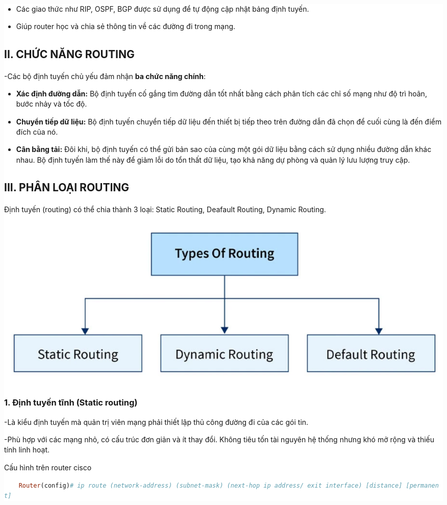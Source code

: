 - Các giao thức như RIP, OSPF, BGP được sử dụng để tự động cập nhật bảng định tuyến.

- Giúp router học và chia sẻ thông tin về các đường đi trong mạng.

## II. CHỨC NĂNG ROUTING

-Các bộ định tuyến chủ yếu đảm nhận **ba chức năng chính**:

- **Xác định đường dẫn:** Bộ định tuyến cố gắng tìm đường dẫn tốt nhất bằng cách phân tích các chỉ số mạng như độ trì hoãn, bước nhảy và tốc độ.

- **Chuyển tiếp dữ liệu:** Bộ định tuyến chuyển tiếp dữ liệu đến thiết bị tiếp theo trên đường dẫn đã chọn để cuối cùng là đến điểm đích của nó.

- **Cân bằng tải:** Đôi khi, bộ định tuyến có thể gửi bản sao của cùng một gói dữ liệu bằng cách sử dụng nhiều đường dẫn khác nhau. Bộ định tuyến làm thế này để giảm lỗi do tổn thất dữ liệu, tạo khả năng dự phòng và quản lý lưu lượng truy cập.

## III. PHÂN LOẠI ROUTING

Định tuyến (routing) có thể chia thành 3 loại: Static Routing, Deafault Routing, Dynamic Routing.

![TypeRouting](./images/TypeRouting.png)

### 1. Định tuyến tĩnh (Static routing)

-Là kiểu định tuyến mà quản trị viên mạng phải thiết lập thủ công đường đi của các gói tin.

-Phù hợp với các mạng nhỏ, có cấu trúc đơn giản và ít thay đổi.
Không tiêu tốn tài nguyên hệ thống nhưng khó mở rộng và thiếu tính linh hoạt.

Cấu hình trên router cisco

```ruby
    Router(config)# ip route (network-address) (subnet-mask) (next-hop ip address/ exit interface) [distance] [permanent]
```
